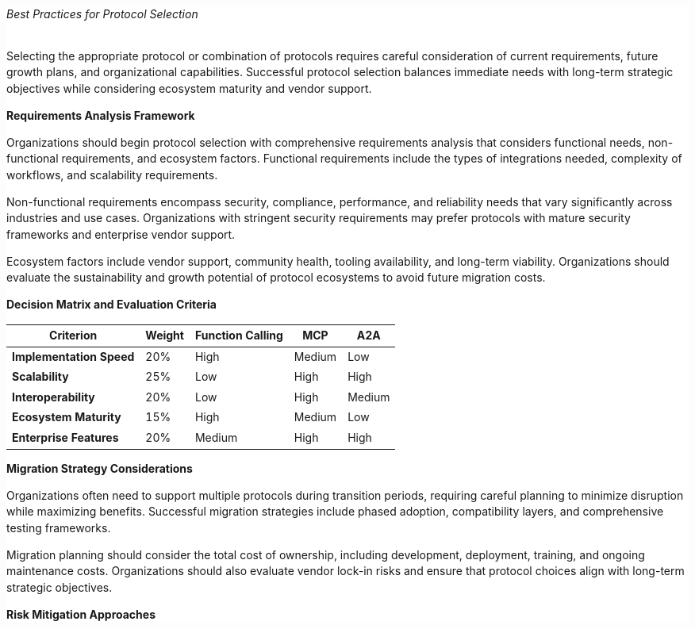 
###### Best Practices for Protocol Selection

Selecting the appropriate protocol or combination of protocols requires careful consideration of current requirements,
future growth plans, and organizational capabilities. Successful protocol selection balances immediate needs with
long-term strategic objectives while considering ecosystem maturity and vendor support.

**Requirements Analysis Framework**

Organizations should begin protocol selection with comprehensive requirements analysis that considers functional needs,
non-functional requirements, and ecosystem factors. Functional requirements include the types of integrations needed,
complexity of workflows, and scalability requirements.

Non-functional requirements encompass security, compliance, performance, and reliability needs that vary significantly
across industries and use cases. Organizations with stringent security requirements may prefer protocols with mature
security frameworks and enterprise vendor support.

Ecosystem factors include vendor support, community health, tooling availability, and long-term viability. Organizations
should evaluate the sustainability and growth potential of protocol ecosystems to avoid future migration costs.

**Decision Matrix and Evaluation Criteria**

| Criterion                | Weight | Function Calling | MCP    | A2A    |
| ------------------------ | ------ | ---------------- | ------ | ------ |
| **Implementation Speed** | 20%    | High             | Medium | Low    |
| **Scalability**          | 25%    | Low              | High   | High   |
| **Interoperability**     | 20%    | Low              | High   | Medium |
| **Ecosystem Maturity**   | 15%    | High             | Medium | Low    |
| **Enterprise Features**  | 20%    | Medium           | High   | High   |

**Migration Strategy Considerations**

Organizations often need to support multiple protocols during transition periods, requiring careful planning to minimize
disruption while maximizing benefits. Successful migration strategies include phased adoption, compatibility layers, and
comprehensive testing frameworks.

Migration planning should consider the total cost of ownership, including development, deployment, training, and ongoing
maintenance costs. Organizations should also evaluate vendor lock-in risks and ensure that protocol choices align with
long-term strategic objectives.

**Risk Mitigation Approaches**
